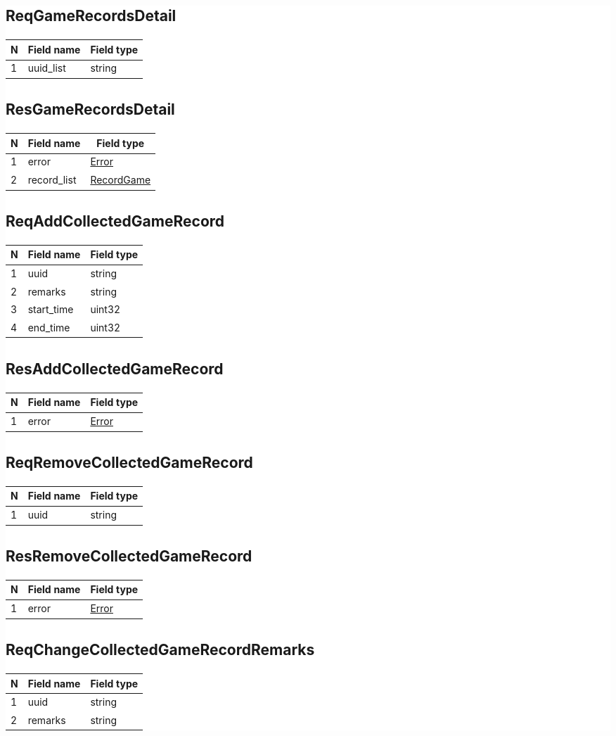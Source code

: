 ## ReqGameRecordsDetail

| N | Field name | Field type |
| --- | --- | --- |
| 1 | uuid_list | string |

## ResGameRecordsDetail

| N | Field name | Field type |
| --- | --- | --- |
| 1 | error | [Error](#error) |
| 2 | record_list | [RecordGame](#recordgame) |

## ReqAddCollectedGameRecord

| N | Field name | Field type |
| --- | --- | --- |
| 1 | uuid | string |
| 2 | remarks | string |
| 3 | start_time | uint32 |
| 4 | end_time | uint32 |

## ResAddCollectedGameRecord

| N | Field name | Field type |
| --- | --- | --- |
| 1 | error | [Error](#error) |

## ReqRemoveCollectedGameRecord

| N | Field name | Field type |
| --- | --- | --- |
| 1 | uuid | string |

## ResRemoveCollectedGameRecord

| N | Field name | Field type |
| --- | --- | --- |
| 1 | error | [Error](#error) |

## ReqChangeCollectedGameRecordRemarks

| N | Field name | Field type |
| --- | --- | --- |
| 1 | uuid | string |
| 2 | remarks | string |

